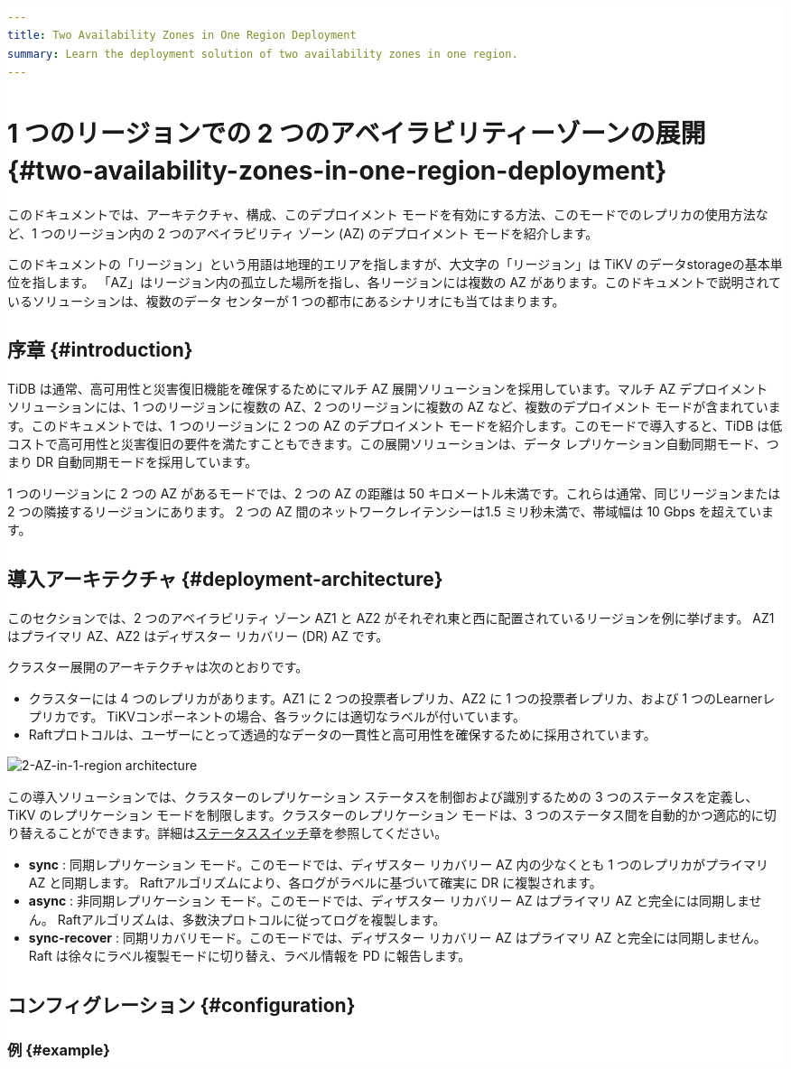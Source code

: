 ```yaml
---
title: Two Availability Zones in One Region Deployment
summary: Learn the deployment solution of two availability zones in one region.
---
```


# 1 つのリージョンでの 2 つのアベイラビリティーゾーンの展開 {#two-availability-zones-in-one-region-deployment}

このドキュメントでは、アーキテクチャ、構成、このデプロイメント モードを有効にする方法、このモードでのレプリカの使用方法など、1 つのリージョン内の 2 つのアベイラビリティ ゾーン (AZ) のデプロイメント モードを紹介します。

このドキュメントの「リージョン」という用語は地理的エリアを指しますが、大文字の「リージョン」は TiKV のデータstorageの基本単位を指します。 「AZ」はリージョン内の孤立した場所を指し、各リージョンには複数の AZ があります。このドキュメントで説明されているソリューションは、複数のデータ センターが 1 つの都市にあるシナリオにも当てはまります。

## 序章 {#introduction}

TiDB は通常、高可用性と災害復旧機能を確保するためにマルチ AZ 展開ソリューションを採用しています。マルチ AZ デプロイメント ソリューションには、1 つのリージョンに複数の AZ、2 つのリージョンに複数の AZ など、複数のデプロイメント モードが含まれています。このドキュメントでは、1 つのリージョンに 2 つの AZ のデプロイメント モードを紹介します。このモードで導入すると、TiDB は低コストで高可用性と災害復旧の要件を満たすこともできます。この展開ソリューションは、データ レプリケーション自動同期モード、つまり DR 自動同期モードを採用しています。

1 つのリージョンに 2 つの AZ があるモードでは、2 つの AZ の距離は 50 キロメートル未満です。これらは通常、同じリージョンまたは 2 つの隣接するリージョンにあります。 2 つの AZ 間のネットワークレイテンシーは1.5 ミリ秒未満で、帯域幅は 10 Gbps を超えています。

## 導入アーキテクチャ {#deployment-architecture}

このセクションでは、2 つのアベイラビリティ ゾーン AZ1 と AZ2 がそれぞれ東と西に配置されているリージョンを例に挙げます。 AZ1 はプライマリ AZ、AZ2 はディザスター リカバリー (DR) AZ です。

クラスター展開のアーキテクチャは次のとおりです。

-   クラスターには 4 つのレプリカがあります。AZ1 に 2 つの投票者レプリカ、AZ2 に 1 つの投票者レプリカ、および 1 つのLearnerレプリカです。 TiKVコンポーネントの場合、各ラックには適切なラベルが付いています。
-   Raftプロトコルは、ユーザーにとって透過的なデータの一貫性と高可用性を確保するために採用されています。

![2-AZ-in-1-region architecture](/media/two-dc-replication-1.png)

この導入ソリューションでは、クラスターのレプリケーション ステータスを制御および識別するための 3 つのステータスを定義し、TiKV のレプリケーション モードを制限します。クラスターのレプリケーション モードは、3 つのステータス間を自動的かつ適応的に切り替えることができます。詳細は[<a href="#status-switch">ステータススイッチ</a>](#status-switch)章を参照してください。

-   **sync** : 同期レプリケーション モード。このモードでは、ディザスター リカバリー AZ 内の少なくとも 1 つのレプリカがプライマリ AZ と同期します。 Raftアルゴリズムにより、各ログがラベルに基づいて確実に DR に複製されます。
-   **async** : 非同期レプリケーション モード。このモードでは、ディザスター リカバリー AZ はプライマリ AZ と完全には同期しません。 Raftアルゴリズムは、多数決プロトコルに従ってログを複製します。
-   **sync-recover** : 同期リカバリモード。このモードでは、ディザスター リカバリー AZ はプライマリ AZ と完全には同期しません。 Raft は徐々にラベル複製モードに切り替え、ラベル情報を PD に報告します。

## コンフィグレーション {#configuration}

### 例 {#example}
